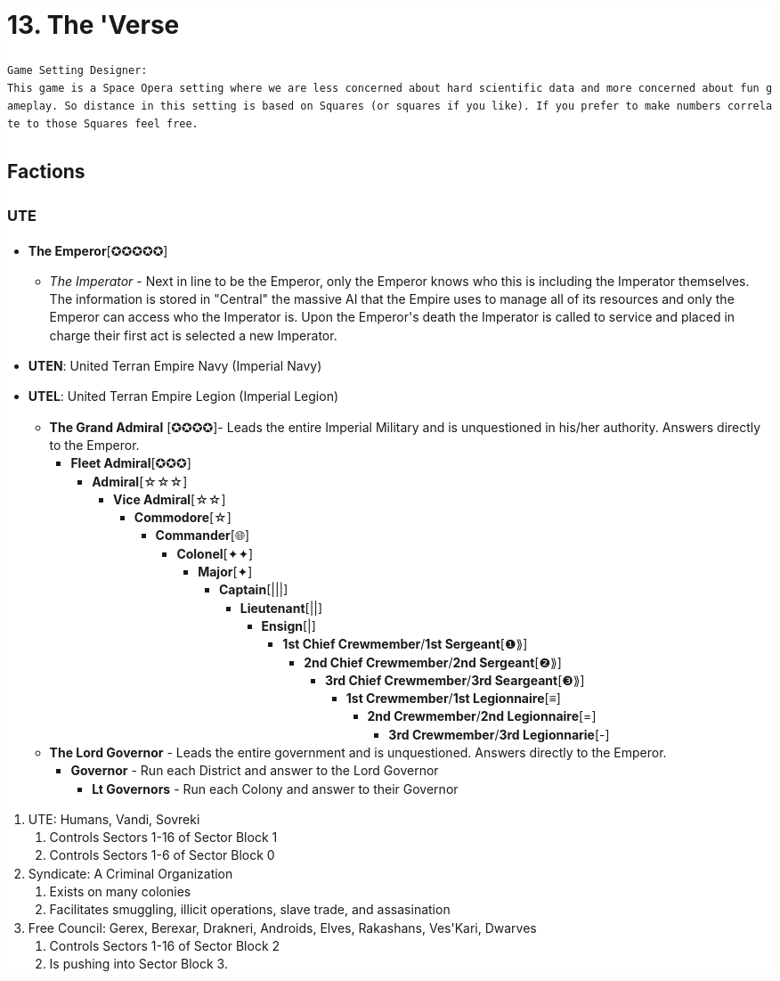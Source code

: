 
# 13. The 'Verse

```
Game Setting Designer:
This game is a Space Opera setting where we are less concerned about hard scientific data and more concerned about fun gameplay. So distance in this setting is based on Squares (or squares if you like). If you prefer to make numbers correlate to those Squares feel free.
```

## Factions

### UTE
- **The Emperor**[✪✪✪✪✪]
  - *The Imperator* - Next in line to be the Emperor, only the Emperor knows who this is including the Imperator themselves. The information is stored in "Central" the massive AI that the Empire uses to manage all of its resources and only the Emperor can access who the Imperator is. Upon the Emperor's death the Imperator is called to service and placed in charge their first act is selected a new Imperator. 

- **UTEN**: United Terran Empire Navy (Imperial Navy)
- **UTEL**: United Terran Empire Legion (Imperial Legion)
  - **The Grand Admiral** [✪✪✪✪]- Leads the entire Imperial Military and is unquestioned in his/her authority. Answers directly to the Emperor.
    - **Fleet Admiral**[✪✪✪]
      - **Admiral**[☆☆☆]
        - **Vice Admiral**[☆☆]
          - **Commodore**[☆]
            - **Commander**[🌐]
              - **Colonel**[✦✦]
                - **Major**[✦]
                  - **Captain**[|||]
                    - **Lieutenant**[||]
                      - **Ensign**[|]
                        - **1st Chief Crewmember**/**1st Sergeant**[❶⟫]
                          - **2nd Chief Crewmember**/**2nd Sergeant**[❷⟫]
                            - **3rd Chief Crewmember**/**3rd Seargeant**[❸⟫]
                              - **1st Crewmember**/**1st Legionnaire**[≡]
                                - **2nd Crewmember**/**2nd Legionnaire**[=]
                                  - **3rd Crewmember**/**3rd Legionnarie**[-]
  - **The Lord Governor** - Leads the entire government and is unquestioned. Answers directly to the Emperor. 
    - **Governor** - Run each District and answer to the Lord Governor
      - **Lt Governors** - Run each Colony and answer to their Governor


1. UTE: Humans, Vandi, Sovreki
   1. Controls Sectors 1-16 of Sector Block 1
   2. Controls Sectors 1-6 of Sector Block 0
2. Syndicate: A Criminal Organization
   1. Exists on many colonies
   2. Facilitates smuggling, illicit operations, slave trade, and assasination
3. Free Council: Gerex, Berexar, Drakneri, Androids, Elves, Rakashans, Ves'Kari, Dwarves
   1. Controls Sectors 1-16 of Sector Block 2
   2. Is pushing into Sector Block 3.
